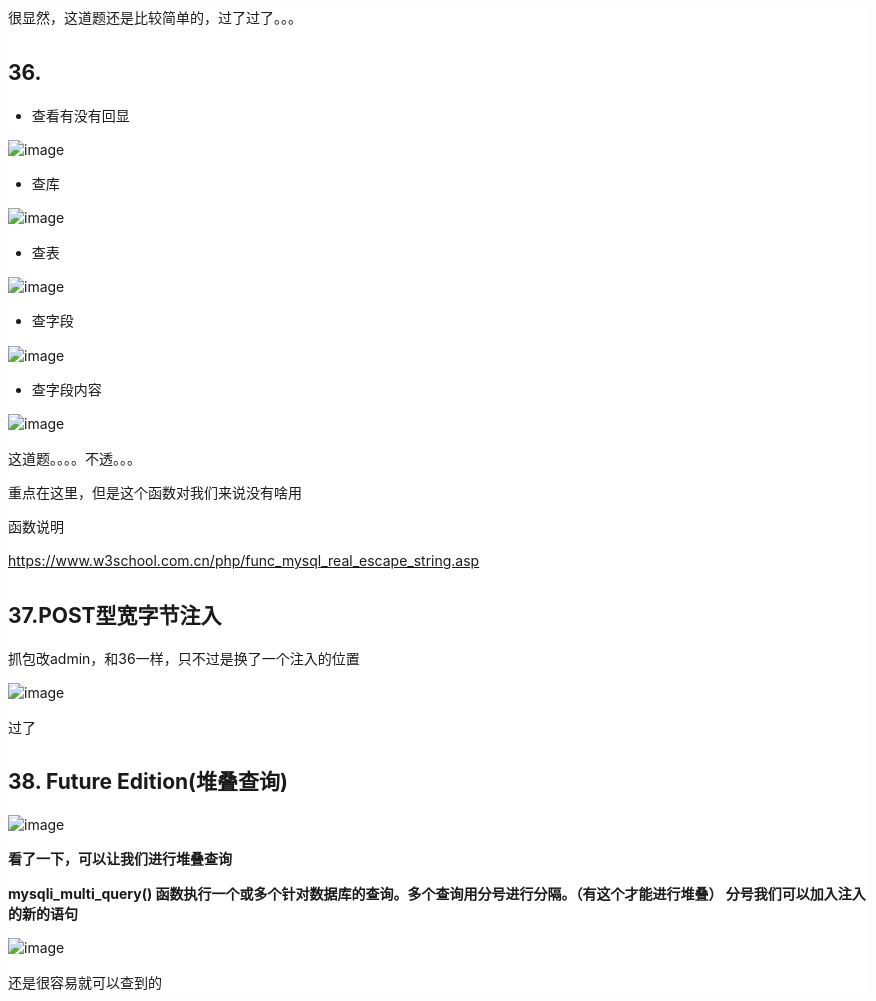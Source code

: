 
很显然，这道题还是比较简单的，过了过了。。。

## 36. 

* 查看有没有回显

![image](https://user-images.githubusercontent.com/76896357/115108637-263e4480-9fa4-11eb-9ecb-6665ec88bb6f.png)

* 查库

![image](https://user-images.githubusercontent.com/76896357/115108676-5980d380-9fa4-11eb-8850-75f76c722a7c.png)

* 查表

![image](https://user-images.githubusercontent.com/76896357/115108722-8cc36280-9fa4-11eb-9985-bbaa4827ed7c.png)

* 查字段

![image](https://user-images.githubusercontent.com/76896357/115108755-c005f180-9fa4-11eb-864b-0ab5ede5fee5.png)

* 查字段内容

![image](https://user-images.githubusercontent.com/76896357/115108784-eaf04580-9fa4-11eb-91f2-16227934e14b.png)

这道题。。。。不透。。。



重点在这里，但是这个函数对我们来说没有啥用

函数说明

https://www.w3school.com.cn/php/func_mysql_real_escape_string.asp

## 37.POST型宽字节注入


抓包改admin，和36一样，只不过是换了一个注入的位置

![image](https://user-images.githubusercontent.com/76896357/115109267-49b6be80-9fa7-11eb-9f07-a47856244c37.png)

过了

## 38. Future Edition(堆叠查询)

![image](https://user-images.githubusercontent.com/76896357/115109345-e9744c80-9fa7-11eb-8468-47133eba7b7b.png)

**看了一下，可以让我们进行堆叠查询**

**mysqli_multi_query() 函数执行一个或多个针对数据库的查询。多个查询用分号进行分隔。（有这个才能进行堆叠）
分号我们可以加入注入的新的语句**

![image](https://user-images.githubusercontent.com/76896357/115109418-30fad880-9fa8-11eb-8d92-320c323b7382.png)

还是很容易就可以查到的
